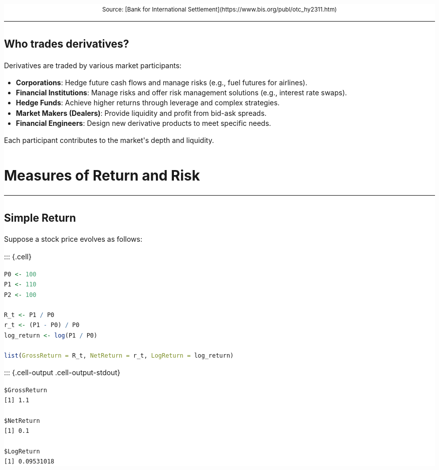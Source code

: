 <center>
<small>Source: [Bank for International Settlement](https://www.bis.org/publ/otc_hy2311.htm)</small>
</center>


---


## Who trades derivatives?

Derivatives are traded by various market participants:

- **Corporations**: Hedge future cash flows and manage risks (e.g., fuel futures for airlines).
- **Financial Institutions**: Manage risks and offer risk management solutions (e.g., interest rate swaps).
- **Hedge Funds**: Achieve higher returns through leverage and complex strategies.
- **Market Makers (Dealers)**: Provide liquidity and profit from bid-ask spreads.
- **Financial Engineers**: Design new derivative products to meet specific needs.

Each participant contributes to the market's depth and liquidity.



# Measures of Return and Risk


---


## Simple Return

Suppose a stock price evolves as follows:




::: {.cell}

```{.r .cell-code}
P0 <- 100
P1 <- 110
P2 <- 100

R_t <- P1 / P0
r_t <- (P1 - P0) / P0
log_return <- log(P1 / P0)

list(GrossReturn = R_t, NetReturn = r_t, LogReturn = log_return)
```

::: {.cell-output .cell-output-stdout}

```
$GrossReturn
[1] 1.1

$NetReturn
[1] 0.1

$LogReturn
[1] 0.09531018
```
